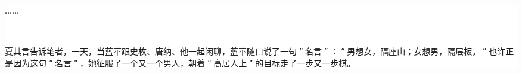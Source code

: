   <span class="s2">
   ……
  </span>
 </p>
 <p class="p1">
  <span class="s1">
  </span>
  <br/>
 </p>
 <p class="p2">
  <span class="s1">
   夏其言告诉笔者，一天，当蓝苹跟史枚、唐纳、他一起闲聊，蓝苹随口说了一句
  </span>
  <span class="s2">
   “
  </span>
  <span class="s1">
   名言
  </span>
  <span class="s2">
   ”
  </span>
  <span class="s1">
   ：
  </span>
  <span class="s2">
   “
  </span>
  <span class="s1">
   男想女，隔座山；女想男，隔层板。
  </span>
  <span class="s2">
   ”
  </span>
  <span class="s1">
   也许正是因为这句
  </span>
  <span class="s2">
   “
  </span>
  <span class="s1">
   名言
  </span>
  <span class="s2">
   ”
  </span>
  <span class="s1">
   ，她征服了一个又一个男人，朝着
  </span>
  <span class="s2">
   “
  </span>
  <span class="s1">
   高居人上
  </span>
  <span class="s2">
   ”
  </span>
  <span class="s1">
   的目标走了一步又一步棋。
  </span>
 </p>
 <p class="p1">
  <span class="s1">